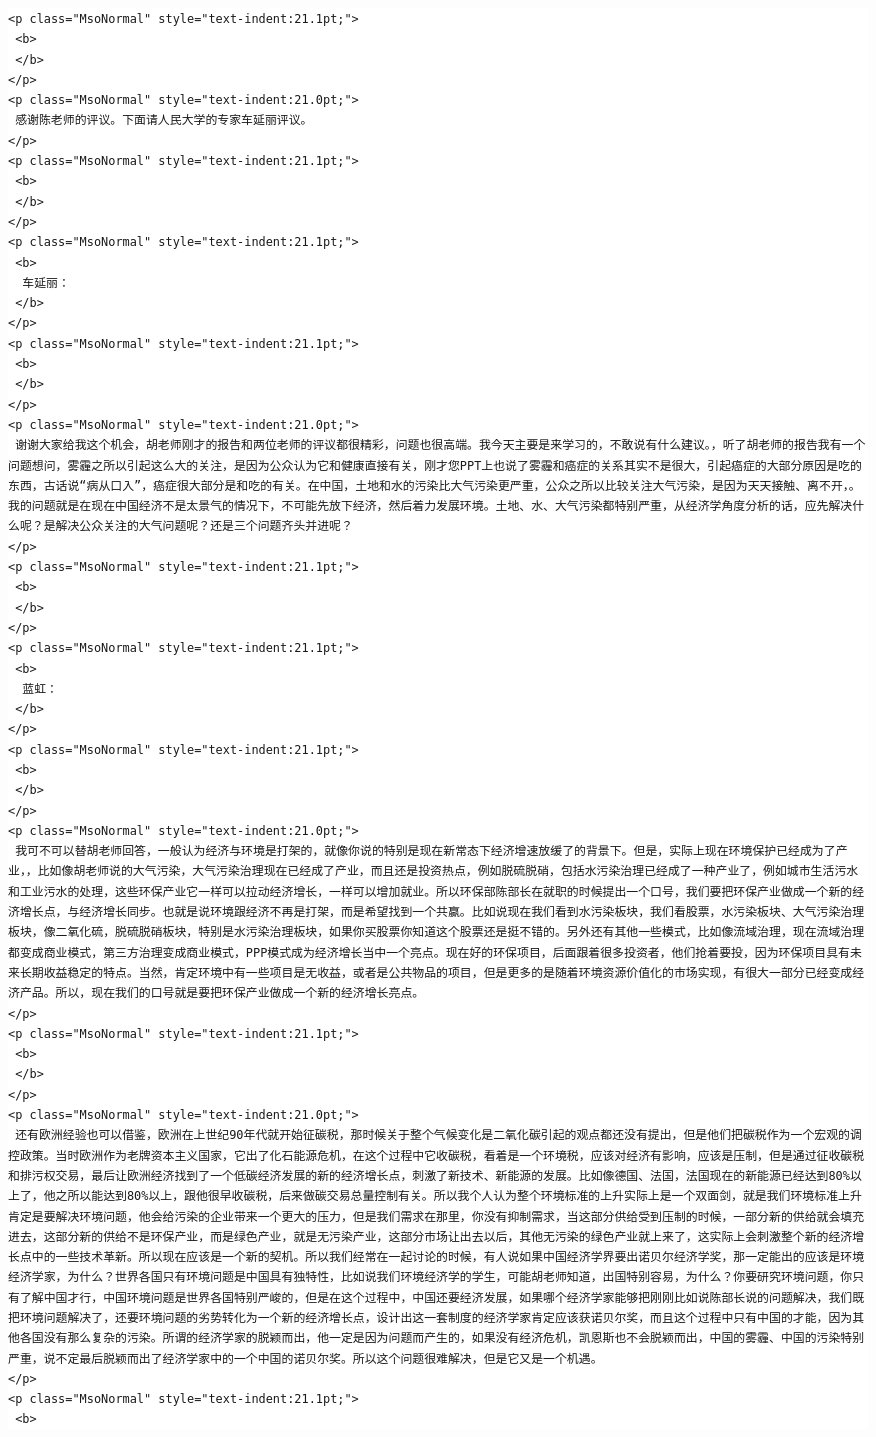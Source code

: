     <p class="MsoNormal" style="text-indent:21.1pt;">
     <b>
     </b>
    </p>
    <p class="MsoNormal" style="text-indent:21.0pt;">
     感谢陈老师的评议。下面请人民大学的专家车延丽评议。
    </p>
    <p class="MsoNormal" style="text-indent:21.1pt;">
     <b>
     </b>
    </p>
    <p class="MsoNormal" style="text-indent:21.1pt;">
     <b>
      车延丽：
     </b>
    </p>
    <p class="MsoNormal" style="text-indent:21.1pt;">
     <b>
     </b>
    </p>
    <p class="MsoNormal" style="text-indent:21.0pt;">
     谢谢大家给我这个机会，胡老师刚才的报告和两位老师的评议都很精彩，问题也很高端。我今天主要是来学习的，不敢说有什么建议。，听了胡老师的报告我有一个问题想问，雾霾之所以引起这么大的关注，是因为公众认为它和健康直接有关，刚才您PPT上也说了雾霾和癌症的关系其实不是很大，引起癌症的大部分原因是吃的东西，古话说“病从口入”，癌症很大部分是和吃的有关。在中国，土地和水的污染比大气污染更严重，公众之所以比较关注大气污染，是因为天天接触、离不开，。我的问题就是在现在中国经济不是太景气的情况下，不可能先放下经济，然后着力发展环境。土地、水、大气污染都特别严重，从经济学角度分析的话，应先解决什么呢？是解决公众关注的大气问题呢？还是三个问题齐头并进呢？
    </p>
    <p class="MsoNormal" style="text-indent:21.1pt;">
     <b>
     </b>
    </p>
    <p class="MsoNormal" style="text-indent:21.1pt;">
     <b>
      蓝虹：
     </b>
    </p>
    <p class="MsoNormal" style="text-indent:21.1pt;">
     <b>
     </b>
    </p>
    <p class="MsoNormal" style="text-indent:21.0pt;">
     我可不可以替胡老师回答，一般认为经济与环境是打架的，就像你说的特别是现在新常态下经济增速放缓了的背景下。但是，实际上现在环境保护已经成为了产业，，比如像胡老师说的大气污染，大气污染治理现在已经成了产业，而且还是投资热点，例如脱硫脱硝，包括水污染治理已经成了一种产业了，例如城市生活污水和工业污水的处理，这些环保产业它一样可以拉动经济增长，一样可以增加就业。所以环保部陈部长在就职的时候提出一个口号，我们要把环保产业做成一个新的经济增长点，与经济增长同步。也就是说环境跟经济不再是打架，而是希望找到一个共赢。比如说现在我们看到水污染板块，我们看股票，水污染板块、大气污染治理板块，像二氧化硫，脱硫脱硝板块，特别是水污染治理板块，如果你买股票你知道这个股票还是挺不错的。另外还有其他一些模式，比如像流域治理，现在流域治理都变成商业模式，第三方治理变成商业模式，PPP模式成为经济增长当中一个亮点。现在好的环保项目，后面跟着很多投资者，他们抢着要投，因为环保项目具有未来长期收益稳定的特点。当然，肯定环境中有一些项目是无收益，或者是公共物品的项目，但是更多的是随着环境资源价值化的市场实现，有很大一部分已经变成经济产品。所以，现在我们的口号就是要把环保产业做成一个新的经济增长亮点。
    </p>
    <p class="MsoNormal" style="text-indent:21.1pt;">
     <b>
     </b>
    </p>
    <p class="MsoNormal" style="text-indent:21.0pt;">
     还有欧洲经验也可以借鉴，欧洲在上世纪90年代就开始征碳税，那时候关于整个气候变化是二氧化碳引起的观点都还没有提出，但是他们把碳税作为一个宏观的调控政策。当时欧洲作为老牌资本主义国家，它出了化石能源危机，在这个过程中它收碳税，看着是一个环境税，应该对经济有影响，应该是压制，但是通过征收碳税和排污权交易，最后让欧洲经济找到了一个低碳经济发展的新的经济增长点，刺激了新技术、新能源的发展。比如像德国、法国，法国现在的新能源已经达到80%以上了，他之所以能达到80%以上，跟他很早收碳税，后来做碳交易总量控制有关。所以我个人认为整个环境标准的上升实际上是一个双面剑，就是我们环境标准上升肯定是要解决环境问题，他会给污染的企业带来一个更大的压力，但是我们需求在那里，你没有抑制需求，当这部分供给受到压制的时候，一部分新的供给就会填充进去，这部分新的供给不是环保产业，而是绿色产业，就是无污染产业，这部分市场让出去以后，其他无污染的绿色产业就上来了，这实际上会刺激整个新的经济增长点中的一些技术革新。所以现在应该是一个新的契机。所以我们经常在一起讨论的时候，有人说如果中国经济学界要出诺贝尔经济学奖，那一定能出的应该是环境经济学家，为什么？世界各国只有环境问题是中国具有独特性，比如说我们环境经济学的学生，可能胡老师知道，出国特别容易，为什么？你要研究环境问题，你只有了解中国才行，中国环境问题是世界各国特别严峻的，但是在这个过程中，中国还要经济发展，如果哪个经济学家能够把刚刚比如说陈部长说的问题解决，我们既把环境问题解决了，还要环境问题的劣势转化为一个新的经济增长点，设计出这一套制度的经济学家肯定应该获诺贝尔奖，而且这个过程中只有中国的才能，因为其他各国没有那么复杂的污染。所谓的经济学家的脱颖而出，他一定是因为问题而产生的，如果没有经济危机，凯恩斯也不会脱颖而出，中国的雾霾、中国的污染特别严重，说不定最后脱颖而出了经济学家中的一个中国的诺贝尔奖。所以这个问题很难解决，但是它又是一个机遇。
    </p>
    <p class="MsoNormal" style="text-indent:21.1pt;">
     <b>